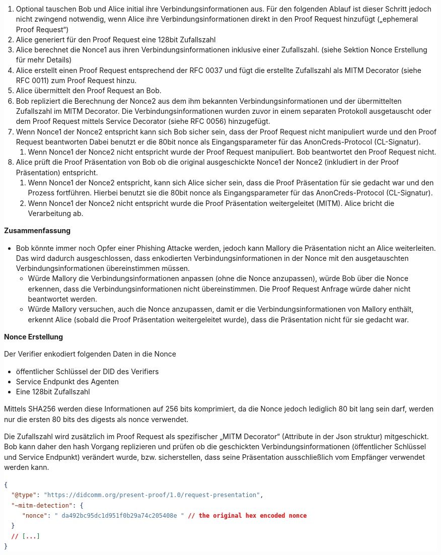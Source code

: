 1. Optional tauschen Bob und Alice initial ihre Verbindungsinformationen aus. Für den folgenden Ablauf ist dieser Schritt jedoch nicht zwingend notwendig, wenn Alice ihre Verbindungsinformationen direkt in den Proof Request hinzufügt („ephemeral Proof Request“)
2. Alice generiert für den Proof Request eine 128bit Zufallszahl
3. Alice berechnet die Nonce1 aus ihren Verbindungsinformationen inklusive einer Zufallszahl. (siehe Sektion Nonce Erstellung für mehr Details)
4. Alice erstellt einen Proof Request entsprechend der RFC 0037 und fügt die erstellte Zufallszahl als MITM Decorator (siehe RFC 0011) zum Proof Request hinzu.
5. Alice übermittelt den Proof Request an Bob.
6. Bob repliziert die Berechnung der Nonce2 aus dem ihm bekannten Verbindungsinformationen und der übermittelten Zufallszahl im MITM Decorator. Die Verbindungsinformationen wurden zuvor in einem separaten Protokoll ausgetauscht oder dem Proof Request mittels Service Decorator (siehe RFC 0056) hinzugefügt.
7. Wenn Nonce1 der Nonce2 entspricht kann sich Bob sicher sein, dass der Proof Request nicht manipuliert wurde und den Proof Request beantworten Dabei benutzt er die 80bit nonce als Eingangsparameter für das AnonCreds-Protocol (CL-Signatur).
    1. Wenn Nonce1 der Nonce2 nicht entspricht wurde der Proof Request manipuliert. Bob beantwortet den Proof Request nicht.
8. Alice prüft die Proof Präsentation von Bob ob die original ausgeschickte Nonce1 der Nonce2 (inkludiert in der Proof Präsentation) entspricht.
    1. Wenn Nonce1 der Nonce2 entspricht, kann sich Alice sicher sein, dass die Proof Präsentation für sie gedacht war und den Prozess fortführen. Hierbei benutzt sie die 80bit nonce als Eingangsparameter für das AnonCreds-Protocol (CL-Signatur).
    2. Wenn Nonce1 der Nonce2 nicht entspricht wurde die Proof Präsentation weitergeleitet (MITM). Alice bricht die Verarbeitung ab.

**Zusammenfassung**

* Bob könnte immer noch Opfer einer Phishing Attacke werden, jedoch kann Mallory die Präsentation nicht an Alice weiterleiten. Das wird dadurch ausgeschlossen, dass enkodierten Verbindungsinformationen in der Nonce mit den ausgetauschten Verbindungsinformationen übereinstimmen müssen. 
    * Würde Mallory die Verbindungsinformationen anpassen (ohne die Nonce anzupassen), würde Bob über die Nonce erkennen, dass die Verbindungsinformationen nicht übereinstimmen. Die Proof Request Anfrage würde daher nicht beantwortet werden.
    * Würde Mallory versuchen, auch die Nonce anzupassen, damit er die Verbindungsinformationen von Mallory enthält, erkennt Alice (sobald die Proof Präsentation weitergeleitet wurde), dass die Präsentation nicht für sie gedacht war.

**Nonce Erstellung**

Der Verifier enkodiert folgenden Daten in die Nonce
* öffentlicher Schlüssel der DID des Verifiers
* Service Endpunkt des Agenten
* Eine 128bit Zufallszahl

Mittels SHA256 werden diese Informationen auf 256 bits komprimiert, da die Nonce jedoch lediglich 80 bit lang sein darf, werden nur die ersten 80 bits des digests als nonce verwendet.

Die Zufallszahl wird zusätzlich im Proof Request als spezifischer „MITM Decorator“ (Attribute in der Json struktur) mitgeschickt. Bob kann daher den hash Vorgang replizieren und prüfen ob die geschickten Verbindungsinformationen (öffentlicher Schlüssel und Service Endpunkt) verändert wurde, bzw. sicherstellen, dass seine Präsentation ausschließlich vom Empfänger verwendet werden kann.

```json
{ 
  "@type": "https://didcomm.org/present-proof/1.0/request-presentation", 
  "~mitm-detection": { 
     "nonce": " da492bc95dc1d951f0b29a74c205408e " // the original hex encoded nonce 
  }
  // [...]
}
```
